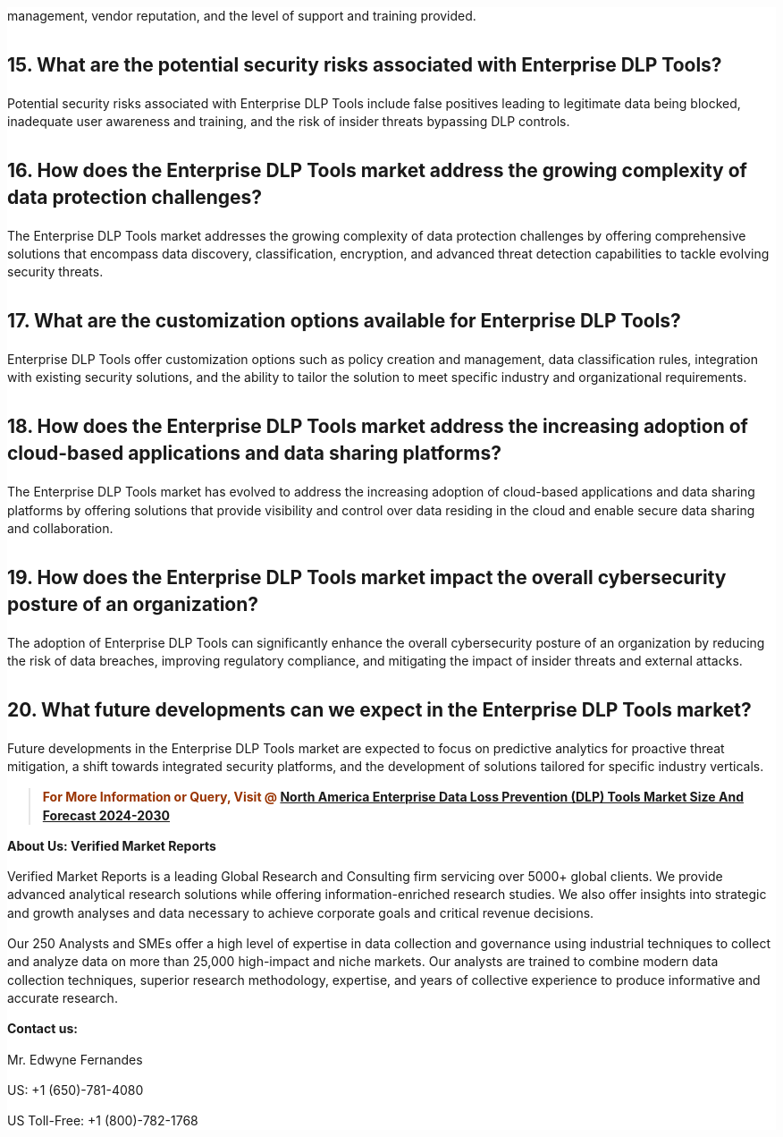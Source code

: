 management, vendor reputation, and the level of support and training provided.</p><h2>15. What are the potential security risks associated with Enterprise DLP Tools?</div><div></h2><p>Potential security risks associated with Enterprise DLP Tools include false positives leading to legitimate data being blocked, inadequate user awareness and training, and the risk of insider threats bypassing DLP controls.</p><h2>16. How does the Enterprise DLP Tools market address the growing complexity of data protection challenges?</div><div></h2><p>The Enterprise DLP Tools market addresses the growing complexity of data protection challenges by offering comprehensive solutions that encompass data discovery, classification, encryption, and advanced threat detection capabilities to tackle evolving security threats.</p><h2>17. What are the customization options available for Enterprise DLP Tools?</div><div></h2><p>Enterprise DLP Tools offer customization options such as policy creation and management, data classification rules, integration with existing security solutions, and the ability to tailor the solution to meet specific industry and organizational requirements.</p><h2>18. How does the Enterprise DLP Tools market address the increasing adoption of cloud-based applications and data sharing platforms?</div><div></h2><p>The Enterprise DLP Tools market has evolved to address the increasing adoption of cloud-based applications and data sharing platforms by offering solutions that provide visibility and control over data residing in the cloud and enable secure data sharing and collaboration.</p><h2>19. How does the Enterprise DLP Tools market impact the overall cybersecurity posture of an organization?</div><div></h2><p>The adoption of Enterprise DLP Tools can significantly enhance the overall cybersecurity posture of an organization by reducing the risk of data breaches, improving regulatory compliance, and mitigating the impact of insider threats and external attacks.</p><h2>20. What future developments can we expect in the Enterprise DLP Tools market?</div><div></h2><p>Future developments in the Enterprise DLP Tools market are expected to focus on predictive analytics for proactive threat mitigation, a shift towards integrated security platforms, and the development of solutions tailored for specific industry verticals.</p></body></html></p><blockquote><p><span style="color: #993300;"><strong>For More Information or Query, Visit @ <a href="https://www.verifiedmarketreports.com/product/enterprise-data-loss-prevention-dlp-tools-market/">North America Enterprise Data Loss Prevention (DLP) Tools Market Size And Forecast 2024-2030</a></strong></span></p></blockquote><p><strong>About Us: Verified Market Reports</strong></p><p>Verified Market Reports is a leading Global Research and Consulting firm servicing over 5000+ global clients. We provide advanced analytical research solutions while offering information-enriched research studies. We also offer insights into strategic and growth analyses and data necessary to achieve corporate goals and critical revenue decisions.</p><p>Our 250 Analysts and SMEs offer a high level of expertise in data collection and governance using industrial techniques to collect and analyze data on more than 25,000 high-impact and niche markets. Our analysts are trained to combine modern data collection techniques, superior research methodology, expertise, and years of collective experience to produce informative and accurate research.</p><p><strong>Contact us:</strong></p><p>Mr. Edwyne Fernandes</p><p>US: +1 (650)-781-4080</p><p>US Toll-Free: +1 (800)-782-1768</p>
